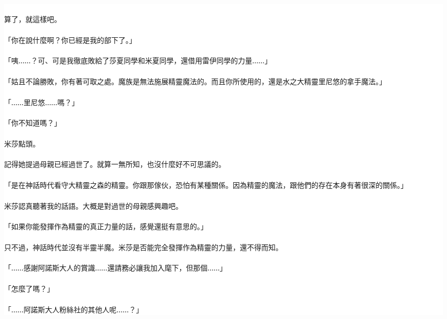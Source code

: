 <br />
算了，就這樣吧。
<br />

<br />
「你在說什麼啊？你已經是我的部下了。」
<br />

<br />
「咦……？可、可是我徹底敗給了莎夏同學和米夏同學，還借用雷伊同學的力量……」
<br />

<br />
「姑且不論勝敗，你有著可取之處。魔族是無法施展精靈魔法的。而且你所使用的，還是水之大精靈里尼悠的拿手魔法。」
<br />

<br />
「……里尼悠……嗎？」
<br />

<br />
「你不知道嗎？」
<br />

<br />
米莎點頭。
<br />

<br />
記得她提過母親已經過世了。就算一無所知，也沒什麼好不可思議的。
<br />

<br />
「是在神話時代看守大精靈之森的精靈。你跟那傢伙，恐怕有某種關係。因為精靈的魔法，跟他們的存在本身有著很深的關係。」
<br />

<br />
米莎認真聽著我的話語。大概是對過世的母親感興趣吧。
<br />

<br />
「如果你能發揮作為精靈的真正力量的話，感覺還挺有意思的。」
<br />

<br />
只不過，神話時代並沒有半靈半魔。米莎是否能完全發揮作為精靈的力量，還不得而知。
<br />

<br />
「……感謝阿諾斯大人的賞識……還請務必讓我加入麾下，但那個……」
<br />

<br />
「怎麼了嗎？」
<br />

<br />
「……阿諾斯大人粉絲社的其他人呢……？」
<br />
